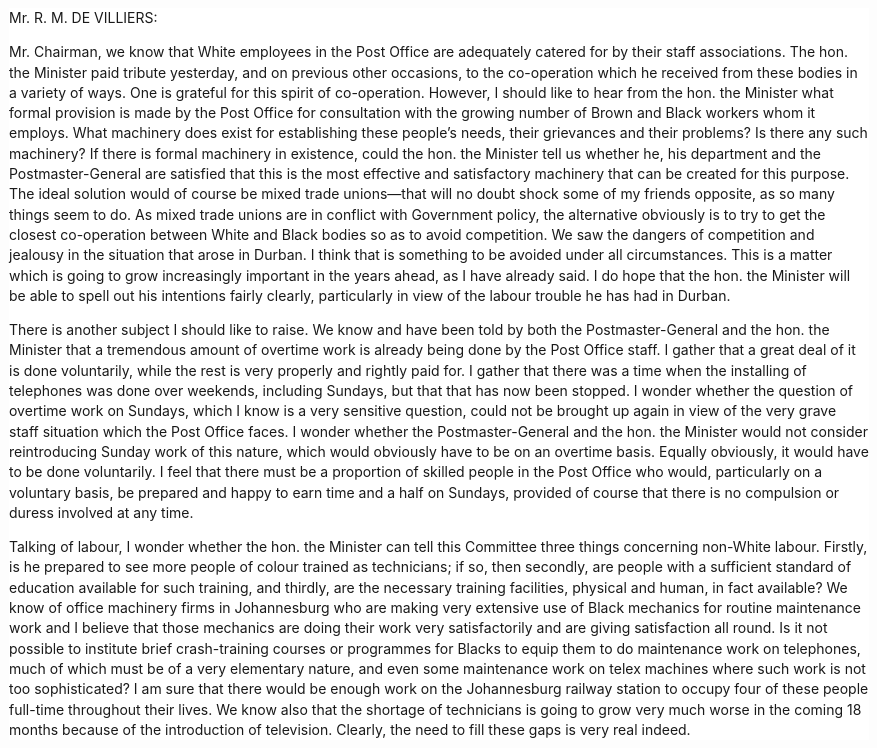 </speech>

<speech by="#de_villiers">

<from>Mr. <person refersTo="hansard_za">R. M. DE VILLIERS</person>:</from>

<p>Mr. Chairman, we know that White employees in the Post Office are adequately catered for by their staff associations. The hon. the Minister paid tribute yesterday, and on previous other occasions, to the co-operation which he received from these bodies in a variety of ways. One is grateful for this spirit of <span class="col_2255-2256" refersTo="page_1142"/>co-operation. However, I should like to hear from the hon. the Minister what formal provision is made by the Post Office for consultation with the growing number of Brown and Black workers whom it employs. What machinery does exist for establishing these people&#x2019;s needs, their grievances and their problems? Is there any such machinery? If there is formal machinery in existence, could the hon. the Minister tell us whether he, his department and the Postmaster-General are satisfied that this is the most effective and satisfactory machinery that can be created for this purpose. The ideal solution would of course be mixed trade unions&#x2014;that will no doubt shock some of my friends opposite, as so many things seem to do. As mixed trade unions are in conflict with Government policy, the alternative obviously is to try to get the closest co-operation between White and Black bodies so as to avoid competition. We saw the dangers of competition and jealousy in the situation that arose in Durban. I think that is something to be avoided under all circumstances. This is a matter which is going to grow increasingly important in the years ahead, as I have already said. I do hope that the hon. the Minister will be able to spell out his intentions fairly clearly, particularly in view of the labour trouble he has had in Durban.</p>

<p>There is another subject I should like to raise. We know and have been told by both the Postmaster-General and the hon. the Minister that a tremendous amount of overtime work is already being done by the Post Office staff. I gather that a great deal of it is done voluntarily, while the rest is very properly and rightly paid for. I gather that there was a time when the installing of telephones was done over weekends, including Sundays, but that that has now been stopped. I wonder whether the question of overtime work on Sundays, which I know is a very sensitive question, could not be brought up again in view of the very grave staff situation which the Post Office faces. I wonder whether the Postmaster-General and the hon. the Minister would not consider reintroducing Sunday work of this nature, which would obviously have to be on an overtime basis. Equally obviously, it would have to be done voluntarily. I feel that there must be a proportion of skilled people in the Post Office who would, particularly on a voluntary basis, be prepared and happy to earn time and a half on Sundays, provided of course that there is no compulsion or duress involved at any time.</p>

<p>Talking of labour, I wonder whether the hon. the Minister can tell this Committee three things concerning non-White labour. Firstly, is he prepared to see more people of colour trained as technicians; if so, then secondly, are people with a sufficient standard of education available for such training, and thirdly, are the necessary training facilities, physical and human, in fact available? We know of office machinery firms in Johannesburg who are making very extensive use of Black mechanics for routine maintenance work and I believe that those mechanics are doing their work very satisfactorily and are giving satisfaction all round. Is it not possible to institute brief crash-training courses or programmes for Blacks to equip them to do maintenance work on telephones, much of which must be of a very elementary nature, and even some maintenance work on telex machines where such work is not too sophisticated? I am sure that there would be enough work on the Johannesburg railway station to occupy four of these people full-time throughout their lives. We know also that the shortage of technicians is going to grow very much worse in the coming 18 months because of the introduction of television. Clearly, the need to fill these gaps is very real indeed.</p>
